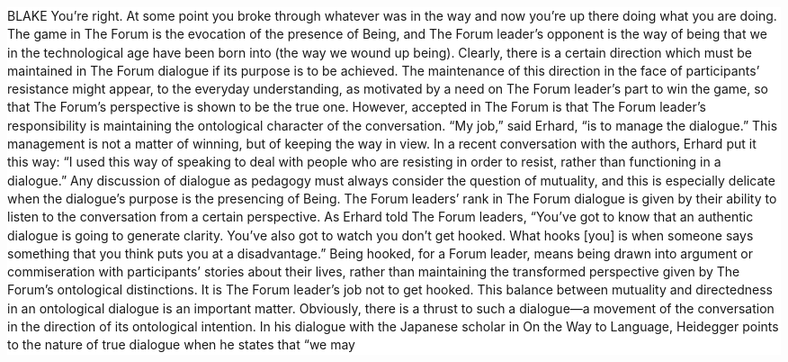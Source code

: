 BLAKE
You’re right. At some point you broke through whatever was in the way and now you’re up
there doing what you are doing.
The game in The Forum is the evocation of the presence
of Being, and The Forum leader’s opponent is the way of being
that we in the technological age have been born into (the way
we wound up being). Clearly, there is a certain direction which
must be maintained in The Forum dialogue if its purpose is
to be achieved. The maintenance of this direction in the face
of participants’ resistance might appear, to the everyday
understanding, as motivated by a need on The Forum leader’s
part to win the game, so that The Forum’s perspective is shown
to be the true one. However, accepted in The Forum is that The
Forum leader’s responsibility is maintaining the ontological
character of the conversation. “My job,” said Erhard, “is to
manage the dialogue.” This management is not a matter of
winning, but of keeping the way in view. In a recent conversation
with the authors, Erhard put it this way: “I used this way of
speaking to deal with people who are resisting in order to resist,
rather than functioning in a dialogue.”
Any discussion of dialogue as pedagogy must always consider
the question of mutuality, and this is especially delicate when the
dialogue’s purpose is the presencing of Being. The Forum leaders’
rank in The Forum dialogue is given by their ability to listen to
the conversation from a certain perspective. As Erhard told The
Forum leaders, “You’ve got to know that an authentic dialogue is
going to generate clarity. You’ve also got to watch you don’t get
hooked. What hooks [you] is when someone says something that
you think puts you at a disadvantage.” Being hooked, for a Forum
leader, means being drawn into argument or commiseration with
participants’ stories about their lives, rather than maintaining
the transformed perspective given by The Forum’s ontological
distinctions. It is The Forum leader’s job not to get hooked.
This balance between mutuality and directedness in an
ontological dialogue is an important matter. Obviously, there is
a thrust to such a dialogue—a movement of the conversation in
the direction of its ontological intention. In his dialogue with the
Japanese scholar in On the Way to Language, Heidegger points
to the nature of true dialogue when he states that “we may